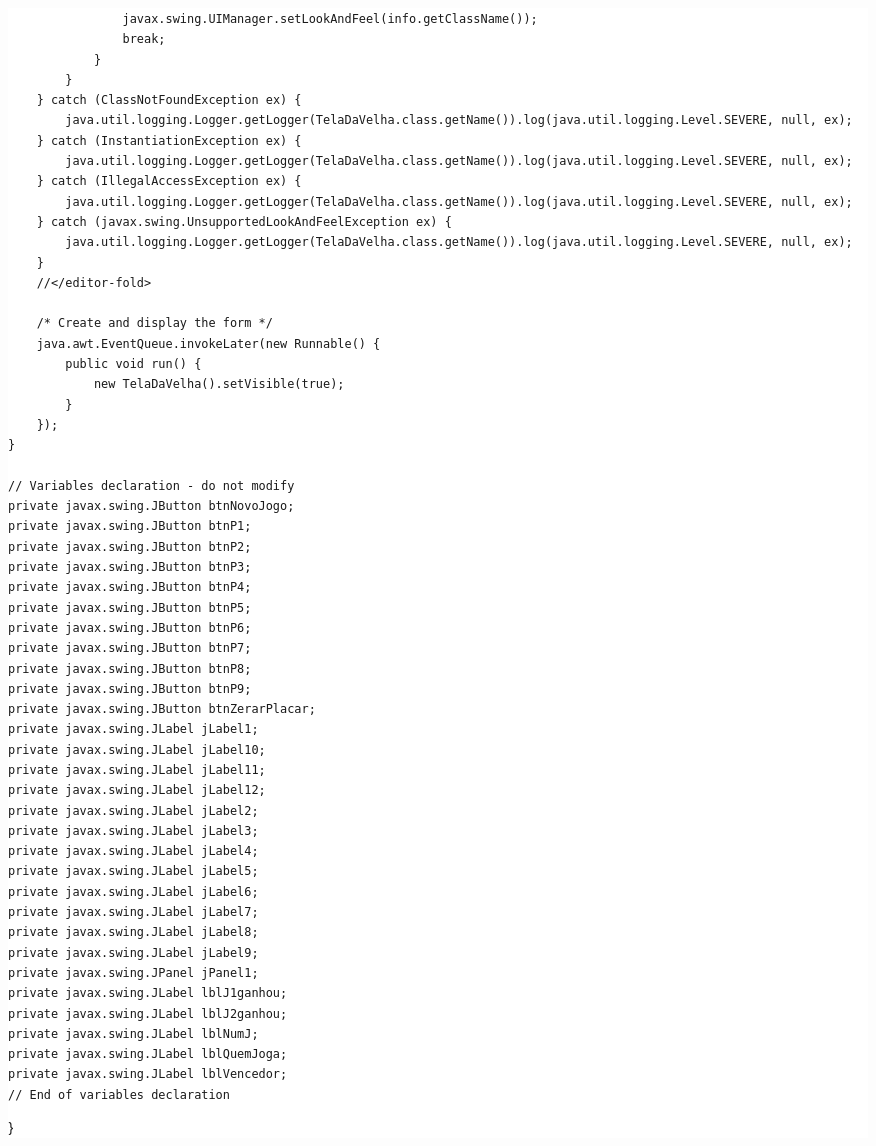                     javax.swing.UIManager.setLookAndFeel(info.getClassName());
                    break;
                }
            }
        } catch (ClassNotFoundException ex) {
            java.util.logging.Logger.getLogger(TelaDaVelha.class.getName()).log(java.util.logging.Level.SEVERE, null, ex);
        } catch (InstantiationException ex) {
            java.util.logging.Logger.getLogger(TelaDaVelha.class.getName()).log(java.util.logging.Level.SEVERE, null, ex);
        } catch (IllegalAccessException ex) {
            java.util.logging.Logger.getLogger(TelaDaVelha.class.getName()).log(java.util.logging.Level.SEVERE, null, ex);
        } catch (javax.swing.UnsupportedLookAndFeelException ex) {
            java.util.logging.Logger.getLogger(TelaDaVelha.class.getName()).log(java.util.logging.Level.SEVERE, null, ex);
        }
        //</editor-fold>

        /* Create and display the form */
        java.awt.EventQueue.invokeLater(new Runnable() {
            public void run() {
                new TelaDaVelha().setVisible(true);
            }
        });
    }

    // Variables declaration - do not modify                     
    private javax.swing.JButton btnNovoJogo;
    private javax.swing.JButton btnP1;
    private javax.swing.JButton btnP2;
    private javax.swing.JButton btnP3;
    private javax.swing.JButton btnP4;
    private javax.swing.JButton btnP5;
    private javax.swing.JButton btnP6;
    private javax.swing.JButton btnP7;
    private javax.swing.JButton btnP8;
    private javax.swing.JButton btnP9;
    private javax.swing.JButton btnZerarPlacar;
    private javax.swing.JLabel jLabel1;
    private javax.swing.JLabel jLabel10;
    private javax.swing.JLabel jLabel11;
    private javax.swing.JLabel jLabel12;
    private javax.swing.JLabel jLabel2;
    private javax.swing.JLabel jLabel3;
    private javax.swing.JLabel jLabel4;
    private javax.swing.JLabel jLabel5;
    private javax.swing.JLabel jLabel6;
    private javax.swing.JLabel jLabel7;
    private javax.swing.JLabel jLabel8;
    private javax.swing.JLabel jLabel9;
    private javax.swing.JPanel jPanel1;
    private javax.swing.JLabel lblJ1ganhou;
    private javax.swing.JLabel lblJ2ganhou;
    private javax.swing.JLabel lblNumJ;
    private javax.swing.JLabel lblQuemJoga;
    private javax.swing.JLabel lblVencedor;
    // End of variables declaration                   
}
